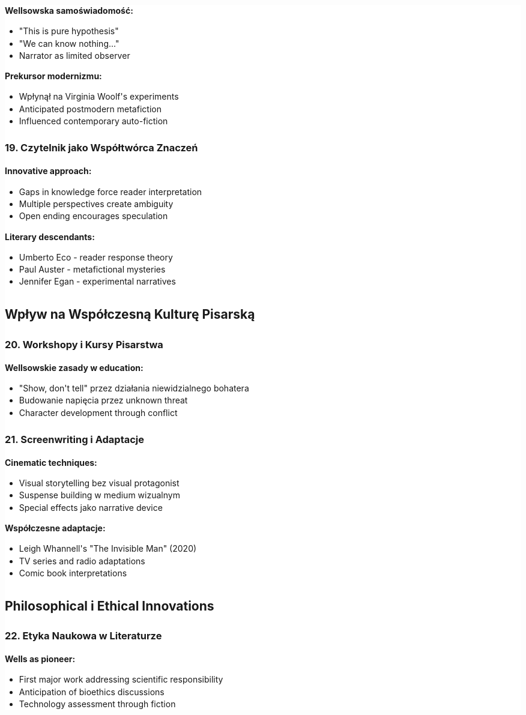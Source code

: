 **Wellsowska samoświadomość:**
- "This is pure hypothesis"
- "We can know nothing..."
- Narrator as limited observer

**Prekursor modernizmu:**
- Wpłynął na Virginia Woolf's experiments
- Anticipated postmodern metafiction
- Influenced contemporary auto-fiction

### 19. Czytelnik jako Współtwórca Znaczeń

**Innovative approach:**
- Gaps in knowledge force reader interpretation
- Multiple perspectives create ambiguity
- Open ending encourages speculation

**Literary descendants:**
- Umberto Eco - reader response theory
- Paul Auster - metafictional mysteries
- Jennifer Egan - experimental narratives

## Wpływ na Współczesną Kulturę Pisarską

### 20. Workshopy i Kursy Pisarstwa

**Wellsowskie zasady w education:**
- "Show, don't tell" przez działania niewidzialnego bohatera
- Budowanie napięcia przez unknown threat
- Character development through conflict

### 21. Screenwriting i Adaptacje

**Cinematic techniques:**
- Visual storytelling bez visual protagonist
- Suspense building w medium wizualnym
- Special effects jako narrative device

**Współczesne adaptacje:**
- Leigh Whannell's "The Invisible Man" (2020)
- TV series and radio adaptations
- Comic book interpretations

## Philosophical i Ethical Innovations

### 22. Etyka Naukowa w Literaturze

**Wells as pioneer:**
- First major work addressing scientific responsibility
- Anticipation of bioethics discussions
- Technology assessment through fiction
